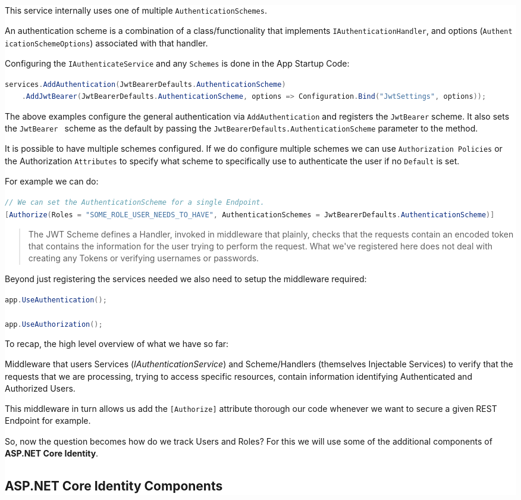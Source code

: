This service internally uses one of multiple `AuthenticationSchemes`. 

An authentication scheme is a combination of a class/functionality that
implements `IAuthenticationHandler`, and options (`AuthenticationSchemeOptions`)
associated with that handler.

Configuring the `IAuthenticateService` and any `Schemes` is done in the App Startup Code:

``` csharp
services.AddAuthentication(JwtBearerDefaults.AuthenticationScheme)
    .AddJwtBearer(JwtBearerDefaults.AuthenticationScheme, options => Configuration.Bind("JwtSettings", options));
```

The above examples configure the general authentication via `AddAuthentication`
and registers the `JwtBearer` scheme. It also sets the `JwtBearer ` scheme as
the default by passing the `JwtBearerDefaults.AuthenticationScheme` parameter to
the method.

It is possible to have multiple schemes configured.  If we do configure multiple
schemes we can use `Authorization Policies` or the Authorization `Attributes` to
specify what scheme to specifically use to authenticate the user if no `Default`
is set. 

For example we can do:

``` csharp
// We can set the AuthenticationScheme for a single Endpoint.
[Authorize(Roles = "SOME_ROLE_USER_NEEDS_TO_HAVE", AuthenticationSchemes = JwtBearerDefaults.AuthenticationScheme)]
```

> The JWT Scheme defines a Handler, invoked in middleware that plainly, checks
> that the requests contain an encoded token that contains the information for
> the user trying to perform the request. What we've registered here does not
> deal with creating any Tokens or verifying usernames or passwords.

Beyond just registering the services needed we also need to setup the middleware required:

``` csharp
app.UseAuthentication();

app.UseAuthorization();
```

To recap, the high level overview of what we have so far:

Middleware that users Services (*IAuthenticationService*) and Scheme/Handlers
(themselves Injectable Services) to verify that the requests that we are
processing, trying to access specific resources, contain information identifying
Authenticated and Authorized Users.

This middleware in turn allows us add the `[Authorize]` attribute thorough our
code whenever we want to secure a given REST Endpoint for example.

So, now the question becomes how do we track Users and Roles? For this we will use some of the additional components of **ASP.NET Core Identity**.

## ASP.NET Core Identity Components
